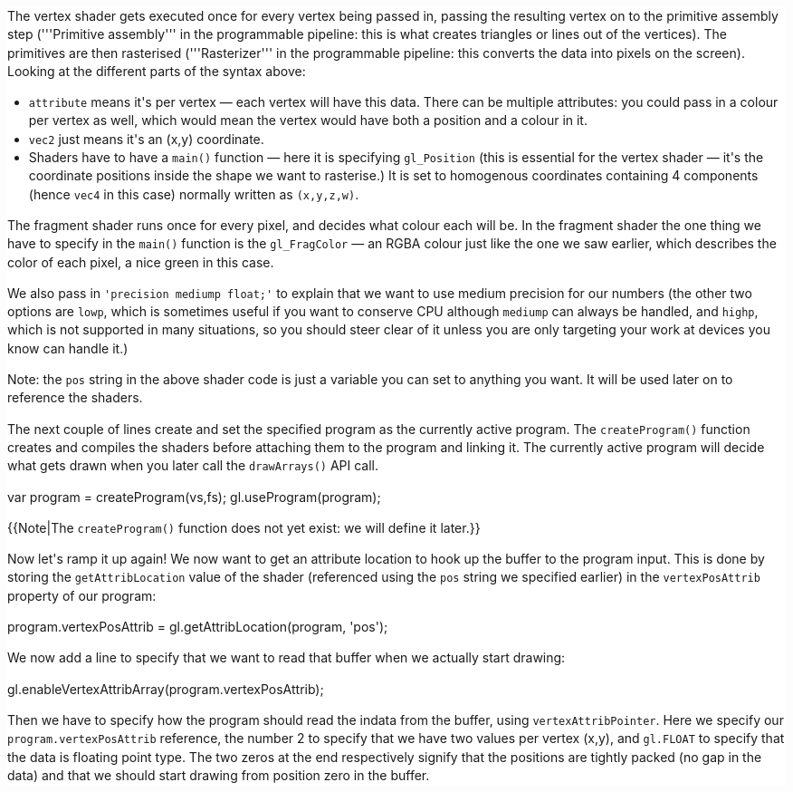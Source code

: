 The vertex shader gets executed once for every vertex being passed in, passing the resulting vertex on to the primitive assembly step ('''Primitive assembly''' in the programmable pipeline: this is what creates triangles or lines out of the vertices). The primitives are then rasterised ('''Rasterizer''' in the programmable pipeline: this converts the data into pixels on the screen). Looking at the different parts of the syntax above:

* <code>attribute</code> means it's per vertex — each vertex will have this data. There can be multiple attributes: you could pass in a colour per vertex as well, which would mean the vertex would have both a position and a colour in it.
* <code>vec2</code> just means it's an (x,y) coordinate.
* Shaders have to have a <code>main()</code> function — here it is specifying <code>gl_Position</code> (this is essential for the vertex shader — it's the coordinate positions inside the shape we want to rasterise.) It is set to homogenous coordinates containing 4 components (hence <code>vec4</code> in this case) normally written as <code>(x,y,z,w)</code>.

The fragment shader runs once for every pixel, and decides what colour each will be. In the fragment shader the one thing we have to specify in the <code>main()</code> function is the <code>gl_FragColor</code> — an RGBA colour just like the one we saw earlier, which describes the color of each pixel, a nice green in this case.

We also pass in <code>'precision mediump float;'</code> to explain that we want to use medium precision for our numbers (the other two options are <code>lowp</code>, which is sometimes useful if you want to conserve CPU although <code>mediump</code> can always be handled, and <code>highp</code>, which is not supported in many situations, so you should steer clear of it unless you are only targeting your work at devices you know can handle it.)

Note: the <code>pos</code> string in the above shader code is just a variable you can set to anything you want. It will be used later on to reference the shaders.

The next couple of lines create and set the specified program as the currently active program. The <code>createProgram()</code> function creates and compiles the shaders before attaching them to the program and linking it. The currently active program will decide what gets drawn when you later call the <code>drawArrays()</code> API call.

 <syntaxhighlight lang="javascript">var program = createProgram(vs,fs);
 gl.useProgram(program);</syntaxhighlight>

{{Note|The <code>createProgram()</code> function does not yet exist: we will define it later.}}

Now let's ramp it up again! We now want to get an attribute location to hook up the buffer to the program input. This is done by storing the <code>getAttribLocation</code> value of the shader (referenced using the <code>pos</code> string we specified earlier) in the <code>vertexPosAttrib</code> property of our program:

 <syntaxhighlight lang="javascript">program.vertexPosAttrib = gl.getAttribLocation(program, 'pos');</syntaxhighlight>

We now add a line to specify that we want to read that buffer when we actually start drawing:

 <syntaxhighlight lang="javascript">gl.enableVertexAttribArray(program.vertexPosAttrib);</syntaxhighlight>

Then we have to specify how the program should read the indata from the buffer, using <code>vertexAttribPointer</code>. Here we specify our <code>program.vertexPosAttrib</code> reference, the number 2 to specify that we have two values per vertex (x,y), and <code>gl.FLOAT</code> to specify that the data is floating point type. The two zeros at the end respectively signify that the positions are tightly packed (no gap in the data) and that we should start drawing from position zero in the buffer.
